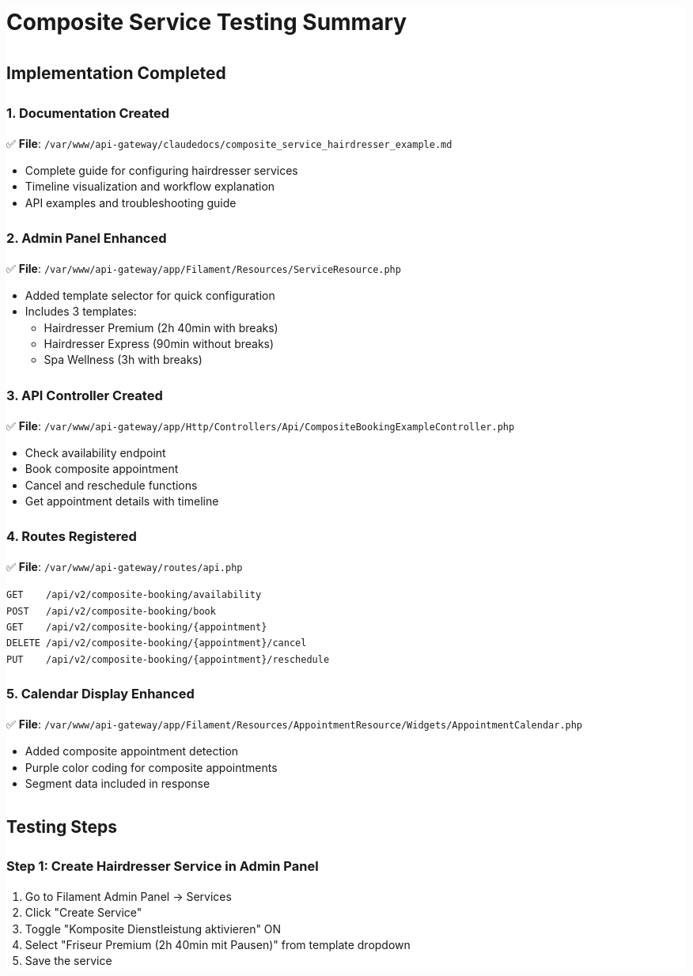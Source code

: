 # Composite Service Testing Summary

## Implementation Completed

### 1. Documentation Created
✅ **File**: `/var/www/api-gateway/claudedocs/composite_service_hairdresser_example.md`
- Complete guide for configuring hairdresser services
- Timeline visualization and workflow explanation
- API examples and troubleshooting guide

### 2. Admin Panel Enhanced
✅ **File**: `/var/www/api-gateway/app/Filament/Resources/ServiceResource.php`
- Added template selector for quick configuration
- Includes 3 templates:
  - Hairdresser Premium (2h 40min with breaks)
  - Hairdresser Express (90min without breaks)
  - Spa Wellness (3h with breaks)

### 3. API Controller Created
✅ **File**: `/var/www/api-gateway/app/Http/Controllers/Api/CompositeBookingExampleController.php`
- Check availability endpoint
- Book composite appointment
- Cancel and reschedule functions
- Get appointment details with timeline

### 4. Routes Registered
✅ **File**: `/var/www/api-gateway/routes/api.php`
```
GET    /api/v2/composite-booking/availability
POST   /api/v2/composite-booking/book
GET    /api/v2/composite-booking/{appointment}
DELETE /api/v2/composite-booking/{appointment}/cancel
PUT    /api/v2/composite-booking/{appointment}/reschedule
```

### 5. Calendar Display Enhanced
✅ **File**: `/var/www/api-gateway/app/Filament/Resources/AppointmentResource/Widgets/AppointmentCalendar.php`
- Added composite appointment detection
- Purple color coding for composite appointments
- Segment data included in response

## Testing Steps

### Step 1: Create Hairdresser Service in Admin Panel
1. Go to Filament Admin Panel → Services
2. Click "Create Service"
3. Toggle "Komposite Dienstleistung aktivieren" ON
4. Select "Friseur Premium (2h 40min mit Pausen)" from template dropdown
5. Save the service
